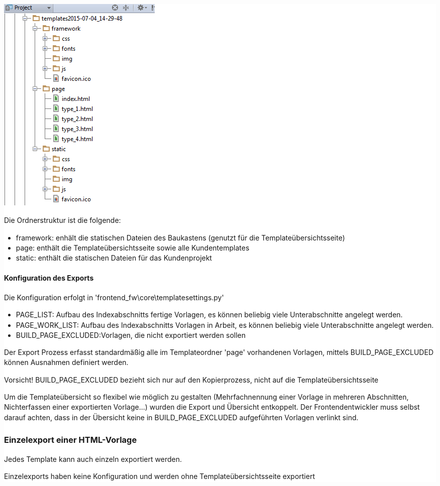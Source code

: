 ![Screen: grunt](export.png)

Die Ordnerstruktur ist die folgende:

- framework: enhält die statischen Dateien des Baukastens (genutzt für die Templateübersichtsseite)
- page: enthält die Templateübersichtsseite sowie alle Kundentemplates
- static: enthält die statischen Dateien für das Kundenprojekt

#### Konfiguration des Exports
Die Konfiguration erfolgt in 'frontend_fw\core\templatesettings.py'

- PAGE_LIST: Aufbau des Indexabschnitts fertige Vorlagen, es können beliebig viele Unterabschnitte angelegt werden.
- PAGE_WORK_LIST: Aufbau des Indexabschnitts Vorlagen in Arbeit, es können beliebig viele Unterabschnitte angelegt werden.
- BUILD_PAGE_EXCLUDED:Vorlagen, die nicht exportiert werden sollen

Der Export Prozess erfasst standardmäßig alle im Templateordner 'page' vorhandenen Vorlagen, mittels BUILD_PAGE_EXCLUDED können Ausnahmen definiert werden.

Vorsicht! BUILD_PAGE_EXCLUDED bezieht sich nur auf den Kopierprozess, nicht auf die Templateübersichtsseite

Um die Templateübersicht so flexibel wie möglich zu gestalten (Mehrfachnennung einer Vorlage in mehreren Abschnitten, Nichterfassen einer exportierten Vorlage...) wurden die Export und Übersicht entkoppelt. Der Frontendentwickler muss selbst darauf achten, dass in der Übersicht keine in BUILD_PAGE_EXCLUDED aufgeführten Vorlagen verlinkt sind.

### Einzelexport einer HTML-Vorlage

Jedes Template kann auch einzeln exportiert werden.

Einzelexports haben keine Konfiguration und werden ohne Templateübersichtsseite exportiert
